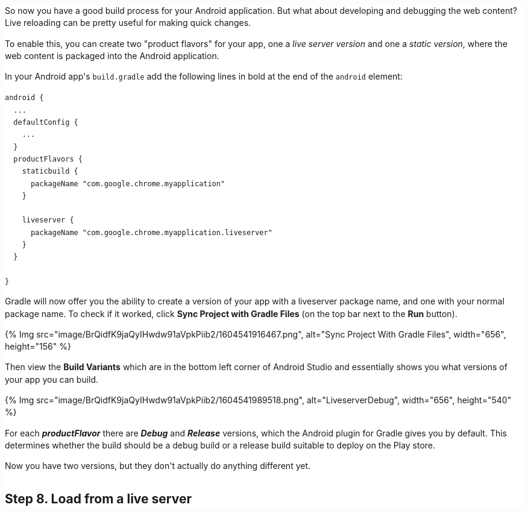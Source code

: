 So now you have a good build process for your Android application. But what about developing and
debugging the web content? Live reloading can be pretty useful for making quick changes.

To enable this, you can create two "product flavors" for your app, one a _live server version_ and
one a _static version_, where the web content is packaged into the Android application.

In your Android app's `build.gradle` add the following lines in bold at the end of the `android`
element:

```text
android {
  ...
  defaultConfig {
    ...
  }
  productFlavors {
    staticbuild {
      packageName "com.google.chrome.myapplication"
    }

    liveserver {
      packageName "com.google.chrome.myapplication.liveserver"
    }
  }

}
```

Gradle will now offer you the ability to create a version of your app with a liveserver package
name, and one with your normal package name. To check if it worked, click **Sync Project with Gradle
Files** (on the top bar next to the **Run** button).

{% Img src="image/BrQidfK9jaQyIHwdw91aVpkPiib2/1604541916467.png",
       alt="Sync Project With Gradle Files",
       width="656",
       height="156" %}

Then view the **Build Variants** which are in the bottom left corner of Android Studio and
essentially shows you what versions of your app you can build.

{% Img src="image/BrQidfK9jaQyIHwdw91aVpkPiib2/1604541989518.png",
       alt="LiveserverDebug",
       width="656",
       height="540" %}

For each **_productFlavor_** there are **_Debug_** and **_Release_** versions, which the Android
plugin for Gradle gives you by default. This determines whether the build should be a debug build or
a release build suitable to deploy on the Play store.

Now you have two versions, but they don't actually do anything different yet.

## Step 8. Load from a live server
